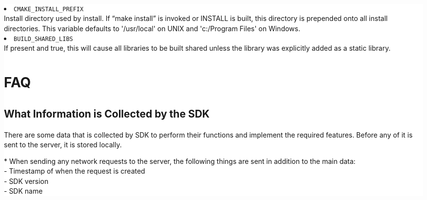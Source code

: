   <li>
    <code>CMAKE_INSTALL_PREFIX</code><br>
    Install directory used by install. If “make install” is invoked or INSTALL
    is built, this directory is prepended onto all install directories. This
    variable defaults to '/usr/local' on UNIX and 'c:/Program Files' on Windows.
  </li>
  <li>
    <code>BUILD_SHARED_LIBS</code><br>
    If present and true, this will cause all libraries to be built shared unless
    the library was explicitly added as a static library.
  </li>
</ul>
<h1>FAQ</h1>
<h2>What Information is Collected by the SDK</h2>
<p>
  There are some data that is collected by SDK to perform their functions and implement
  the required features. Before any of it is sent to the server, it is stored locally.
</p>
<p>
  * When sending any network requests to the server, the following things are sent
  in addition to the main data:<br>
  - Timestamp of when the request is created<br>
  - SDK version<br>
  - SDK name
</p>
